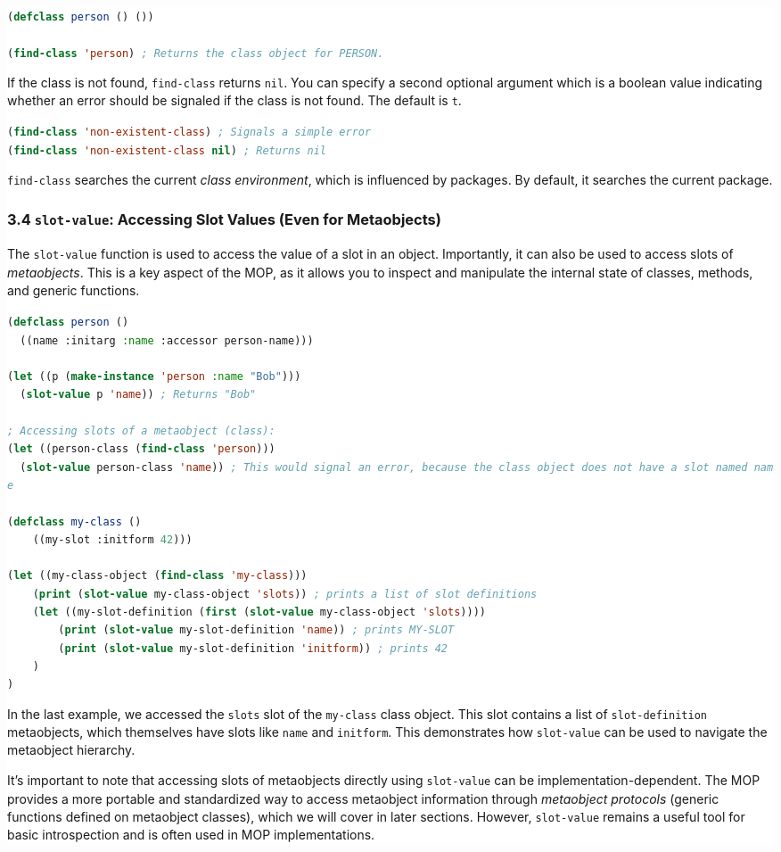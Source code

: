 ```lisp
(defclass person () ())

(find-class 'person) ; Returns the class object for PERSON.
```

If the class is not found, `find-class` returns `nil`. You can specify a second optional argument which is a boolean value indicating whether an error should be signaled if the class is not found. The default is `t`.

```lisp
(find-class 'non-existent-class) ; Signals a simple error
(find-class 'non-existent-class nil) ; Returns nil
```

`find-class` searches the current *class environment*, which is influenced by packages. By default, it searches the current package.

### 3.4 `slot-value`: Accessing Slot Values (Even for Metaobjects)

The `slot-value` function is used to access the value of a slot in an object. Importantly, it can also be used to access slots of *metaobjects*. This is a key aspect of the MOP, as it allows you to inspect and manipulate the internal state of classes, methods, and generic functions.

```lisp
(defclass person ()
  ((name :initarg :name :accessor person-name)))

(let ((p (make-instance 'person :name "Bob")))
  (slot-value p 'name)) ; Returns "Bob"

; Accessing slots of a metaobject (class):
(let ((person-class (find-class 'person)))
  (slot-value person-class 'name)) ; This would signal an error, because the class object does not have a slot named name

(defclass my-class ()
    ((my-slot :initform 42)))

(let ((my-class-object (find-class 'my-class)))
    (print (slot-value my-class-object 'slots)) ; prints a list of slot definitions
    (let ((my-slot-definition (first (slot-value my-class-object 'slots))))
        (print (slot-value my-slot-definition 'name)) ; prints MY-SLOT
        (print (slot-value my-slot-definition 'initform)) ; prints 42
    )
)
```

In the last example, we accessed the `slots` slot of the `my-class` class object. This slot contains a list of `slot-definition` metaobjects, which themselves have slots like `name` and `initform`. This demonstrates how `slot-value` can be used to navigate the metaobject hierarchy.

It’s important to note that accessing slots of metaobjects directly using `slot-value` can be implementation-dependent. The MOP provides a more portable and standardized way to access metaobject information through *metaobject protocols* (generic functions defined on metaobject classes), which we will cover in later sections. However, `slot-value` remains a useful tool for basic introspection and is often used in MOP implementations.
